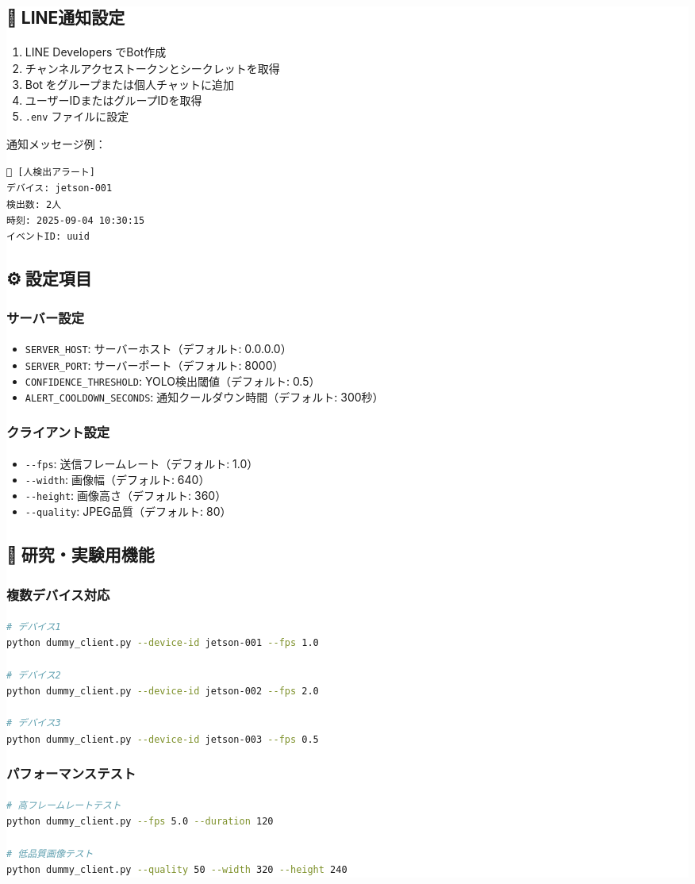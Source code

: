## 🔔 LINE通知設定

1. LINE Developers でBot作成
2. チャンネルアクセストークンとシークレットを取得
3. Bot をグループまたは個人チャットに追加
4. ユーザーIDまたはグループIDを取得
5. `.env` ファイルに設定

通知メッセージ例：
```
🚨 [人検出アラート]
デバイス: jetson-001
検出数: 2人
時刻: 2025-09-04 10:30:15
イベントID: uuid
```

## ⚙️ 設定項目

### サーバー設定
- `SERVER_HOST`: サーバーホスト（デフォルト: 0.0.0.0）
- `SERVER_PORT`: サーバーポート（デフォルト: 8000）
- `CONFIDENCE_THRESHOLD`: YOLO検出閾値（デフォルト: 0.5）
- `ALERT_COOLDOWN_SECONDS`: 通知クールダウン時間（デフォルト: 300秒）

### クライアント設定
- `--fps`: 送信フレームレート（デフォルト: 1.0）
- `--width`: 画像幅（デフォルト: 640）
- `--height`: 画像高さ（デフォルト: 360）
- `--quality`: JPEG品質（デフォルト: 80）

## 🧪 研究・実験用機能

### 複数デバイス対応
```bash
# デバイス1
python dummy_client.py --device-id jetson-001 --fps 1.0

# デバイス2
python dummy_client.py --device-id jetson-002 --fps 2.0

# デバイス3
python dummy_client.py --device-id jetson-003 --fps 0.5
```

### パフォーマンステスト
```bash
# 高フレームレートテスト
python dummy_client.py --fps 5.0 --duration 120

# 低品質画像テスト
python dummy_client.py --quality 50 --width 320 --height 240
```
